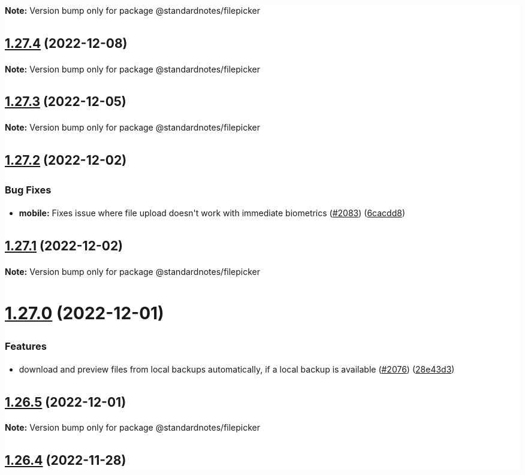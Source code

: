 **Note:** Version bump only for package @standardnotes/filepicker

## [1.27.4](https://github.com/standardnotes/app/compare/@standardnotes/filepicker@1.27.3...@standardnotes/filepicker@1.27.4) (2022-12-08)

**Note:** Version bump only for package @standardnotes/filepicker

## [1.27.3](https://github.com/standardnotes/app/compare/@standardnotes/filepicker@1.27.2...@standardnotes/filepicker@1.27.3) (2022-12-05)

**Note:** Version bump only for package @standardnotes/filepicker

## [1.27.2](https://github.com/standardnotes/app/compare/@standardnotes/filepicker@1.27.1...@standardnotes/filepicker@1.27.2) (2022-12-02)

### Bug Fixes

* **mobile:** Fixes issue where file upload doesn't work with immediate biometrics ([#2083](https://github.com/standardnotes/app/issues/2083)) ([6cacdd8](https://github.com/standardnotes/app/commit/6cacdd8c5882ac562c73a706aa4237c53a049f5c))

## [1.27.1](https://github.com/standardnotes/app/compare/@standardnotes/filepicker@1.27.0...@standardnotes/filepicker@1.27.1) (2022-12-02)

**Note:** Version bump only for package @standardnotes/filepicker

# [1.27.0](https://github.com/standardnotes/app/compare/@standardnotes/filepicker@1.26.5...@standardnotes/filepicker@1.27.0) (2022-12-01)

### Features

* download and preview files from local backups automatically, if a local backup is available ([#2076](https://github.com/standardnotes/app/issues/2076)) ([28e43d3](https://github.com/standardnotes/app/commit/28e43d37c00c5cd97129c4b83266f7a234bd9857))

## [1.26.5](https://github.com/standardnotes/app/compare/@standardnotes/filepicker@1.26.4...@standardnotes/filepicker@1.26.5) (2022-12-01)

**Note:** Version bump only for package @standardnotes/filepicker

## [1.26.4](https://github.com/standardnotes/app/compare/@standardnotes/filepicker@1.26.3...@standardnotes/filepicker@1.26.4) (2022-11-28)
